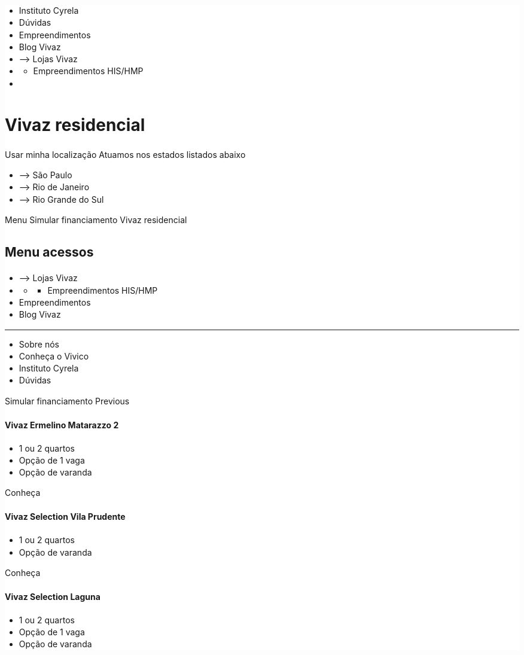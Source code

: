   * Instituto Cyrela
  * Dúvidas
  * Empreendimentos
  * Blog Vivaz
  * --> Lojas Vivaz
  *   * Empreendimentos HIS/HMP
  * 

# Vivaz residencial
Usar minha localização
Atuamos nos estados listados abaixo
  * --> São Paulo
  * --> Rio de Janeiro
  * --> Rio Grande do Sul


Menu
Simular financiamento
Vivaz residencial
## Menu acessos
  * --> Lojas Vivaz
  *   *   * Empreendimentos HIS/HMP
  * Empreendimentos
  * Blog Vivaz


* * *
  * Sobre nós
  * Conheça o Vivico
  * Instituto Cyrela
  * Dúvidas

Simular financiamento
Previous
#### Vivaz Ermelino Matarazzo 2
  * 1 ou 2 quartos
  * Opção de 1 vaga
  * Opção de varanda


Conheça
#### Vivaz Selection Vila Prudente
  * 1 ou 2 quartos
  * Opção de varanda


Conheça
#### Vivaz Selection Laguna
  * 1 ou 2 quartos
  * Opção de 1 vaga
  * Opção de varanda
